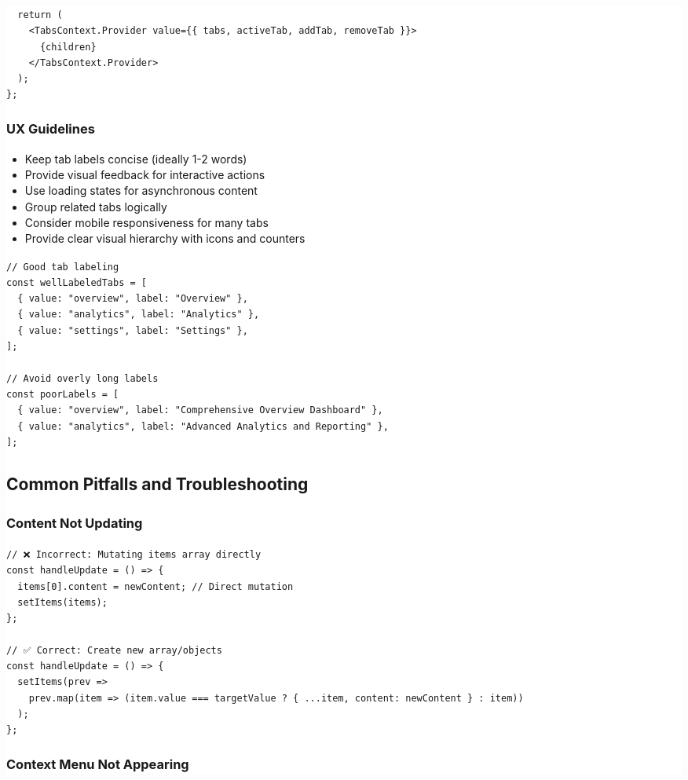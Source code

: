 ```tsx
  return (
    <TabsContext.Provider value={{ tabs, activeTab, addTab, removeTab }}>
      {children}
    </TabsContext.Provider>
  );
};
```

### UX Guidelines

- Keep tab labels concise (ideally 1-2 words)
- Provide visual feedback for interactive actions
- Use loading states for asynchronous content
- Group related tabs logically
- Consider mobile responsiveness for many tabs
- Provide clear visual hierarchy with icons and counters

```tsx
// Good tab labeling
const wellLabeledTabs = [
  { value: "overview", label: "Overview" },
  { value: "analytics", label: "Analytics" },
  { value: "settings", label: "Settings" },
];

// Avoid overly long labels
const poorLabels = [
  { value: "overview", label: "Comprehensive Overview Dashboard" },
  { value: "analytics", label: "Advanced Analytics and Reporting" },
];
```

## Common Pitfalls and Troubleshooting

### Content Not Updating

```tsx
// ❌ Incorrect: Mutating items array directly
const handleUpdate = () => {
  items[0].content = newContent; // Direct mutation
  setItems(items);
};

// ✅ Correct: Create new array/objects
const handleUpdate = () => {
  setItems(prev =>
    prev.map(item => (item.value === targetValue ? { ...item, content: newContent } : item))
  );
};
```

### Context Menu Not Appearing
